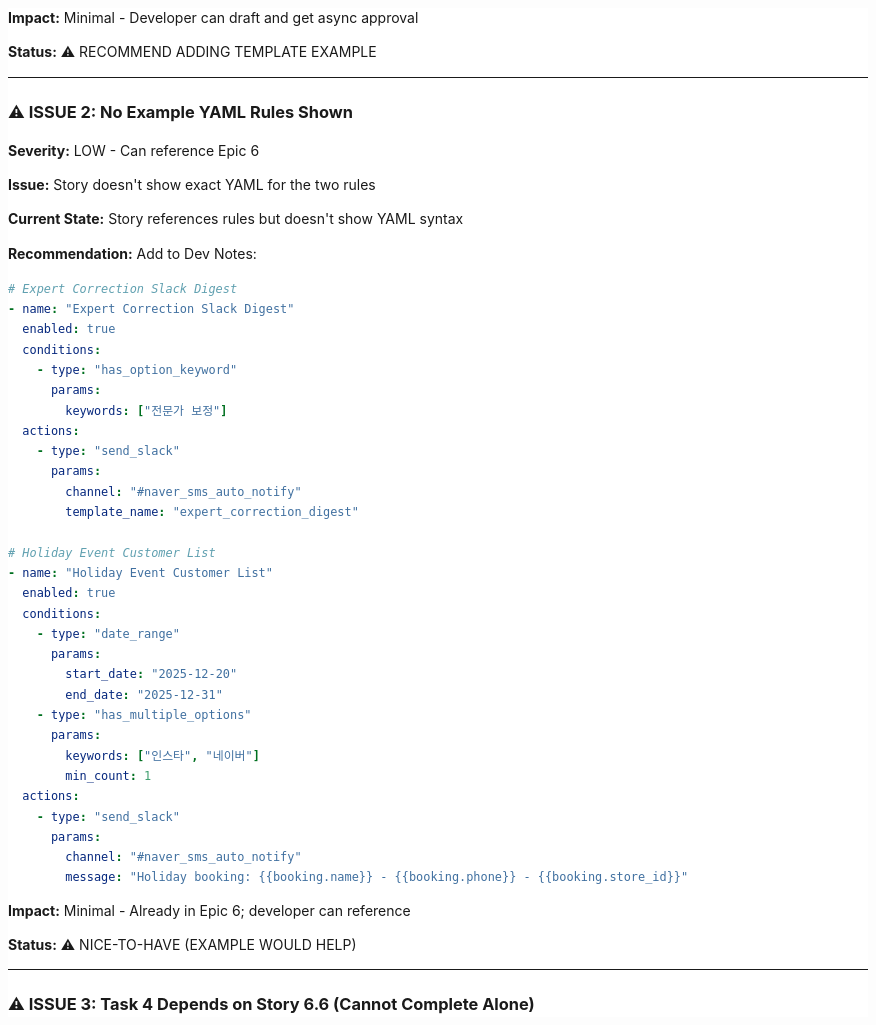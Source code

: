 **Impact:** Minimal - Developer can draft and get async approval

**Status:** ⚠️ RECOMMEND ADDING TEMPLATE EXAMPLE

---

### ⚠️ ISSUE 2: No Example YAML Rules Shown

**Severity:** LOW - Can reference Epic 6

**Issue:** Story doesn't show exact YAML for the two rules

**Current State:** Story references rules but doesn't show YAML syntax

**Recommendation:** Add to Dev Notes:
```yaml
# Expert Correction Slack Digest
- name: "Expert Correction Slack Digest"
  enabled: true
  conditions:
    - type: "has_option_keyword"
      params:
        keywords: ["전문가 보정"]
  actions:
    - type: "send_slack"
      params:
        channel: "#naver_sms_auto_notify"
        template_name: "expert_correction_digest"

# Holiday Event Customer List
- name: "Holiday Event Customer List"
  enabled: true
  conditions:
    - type: "date_range"
      params:
        start_date: "2025-12-20"
        end_date: "2025-12-31"
    - type: "has_multiple_options"
      params:
        keywords: ["인스타", "네이버"]
        min_count: 1
  actions:
    - type: "send_slack"
      params:
        channel: "#naver_sms_auto_notify"
        message: "Holiday booking: {{booking.name}} - {{booking.phone}} - {{booking.store_id}}"
```

**Impact:** Minimal - Already in Epic 6; developer can reference

**Status:** ⚠️ NICE-TO-HAVE (EXAMPLE WOULD HELP)

---

### ⚠️ ISSUE 3: Task 4 Depends on Story 6.6 (Cannot Complete Alone)
